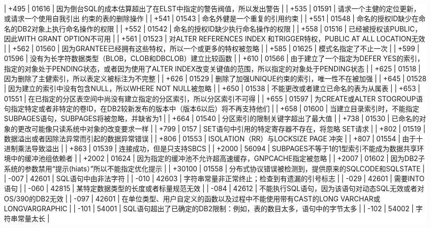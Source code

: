 | +495    | 01616    | 因为倒台SQL的成本估算超出了在ELST中指定的警告阀值，所以发出警告 |
| +535    | 01591    | 请求一个主健的定位更新，或请求一个使用自我引出 约束的表的删除操作 |
| +541    | 01543    | 命名外健是一个重复的引用约束                                 |
| +551    | 01548    | 命名的授权ID缺少在命名的DB2对象上执行命名操作的权限          |
| +552    | 01542    | 命名的授权ID缺少执行命名操作的权限                           |
| +558    | 01516    | 已经被授权该PUBLIC，因此WITH GRANT OPTION不可用              |
| +561    | 01523    | 对ALTER REFERENCES INDEX 和TRIGGER特权，PUBLIC AT ALL LOCATION无效 |
| +562    | 01560    | 因为GRANTEE已经拥有这些特权，所以一个或更多的特权被忽略      |
| +585    | 01625    | 模式名指定了不止一次                                         |
| +599    | 01596    | 没有为长字符数据类型（BLOB，CLOB和DBCLOB）建立比较函数       |
| +610    | 01566    | 由于建立了一个指定为DEFER YES的索引，指定的对象处于PENDING状态，或者因为使用了ALTER INDEX改变关键值的范围，所以指定的对象处于PENDING状态 |
| +625    | 01518    | 因为删除了主健索引，所以表定义被标注为不完整                 |
| +626    | 01529    | 删除了加强UNIQUE约束的索引，唯一性不在被加强                 |
| +645    | 01528    | 因为建立的索引中没有包含NULL，所以WHERE NOT NULL被忽略       |
| +650    | 01538    | 不能更改或者建立已命名的表为从属表                           |
| +653    | 01551    | 在已指定的分区表空间中尚没有建立指定的分区索引，所以分区索引不可得 |
| +655    | 01597    | 为CREATE或ALTER STOGROUP语句指定特定或者非特定的卷ID，在DB2较新发布的版本中（版本6以后）将不再支持他们 |
| +658    | 01600    | 当建立目录索引时，不能指定SUBPAGES语句，SUBPAGES将被忽略，并缺省为1 |
| +664    | 01540    | 分区索引的限制关键字超出了最大值                             |
| +738    | 01530    | 已命名的对象的更改可能像只读系统中对象的改变要求一样         |
| +799    | 0157     | SET语句中引用的特定寄存器不存在，将忽略 SET请求              |
| +802    | 01519    | 数据溢出或者因除法异常而引起的数据异常错误                   |
| +806    | 01553    | ISOLATION（RR）与LOCKSIZE PAGE 冲突                          |
| +807    | 01554    | 由于十进制乘法导致溢出                                       |
| +863    | 01539    | 连接成功，但是只支持SBCS                                     |
| +2000   | 56094    | SUBPAGES不等于1的1型索引不能成为数据共享环境中的缓冲池组依赖者 |
| +2002   | 01624    | 因为指定的缓冲池不允许超高速缓存，GNPCACHE指定被忽略         |
| +2007   | 01602    | 因为DB2子系统的参数禁用“提示(hiats）”所以不能指定优化提示    |
| +30100  | 01558    | 分布式协议错误被检测到，提供原来的SQLCODE和SQLSTATE          |
| -007    | 42601    | SQL语句中由非法字符                                          |
| -010    | 42603    | 字符串常量非正常终止；检查到有遗漏的引号标志                 |
| -029    | 42601    | 需要INTO语句                                                 |
| -060    | 42815    | 某特定数据类型的长度或者标量规范无效                         |
| -084    | 42612    | 不能执行SQL语句，因为该语句对动态SQL无效或者对OS/390的DB2无效 |
| -097    | 42601    | 在单位类型、用户自定义的函数以及过程中不能使用带有CAST的LONG VARCHAR或LONGVARGRAPHIC |
| -101    | 54001    | SQL语句超出了已确定的DB2限制：例如，表的数目太多，语句中的字节太多 |
| -102    | 54002    | 字符串常量太长                                               |